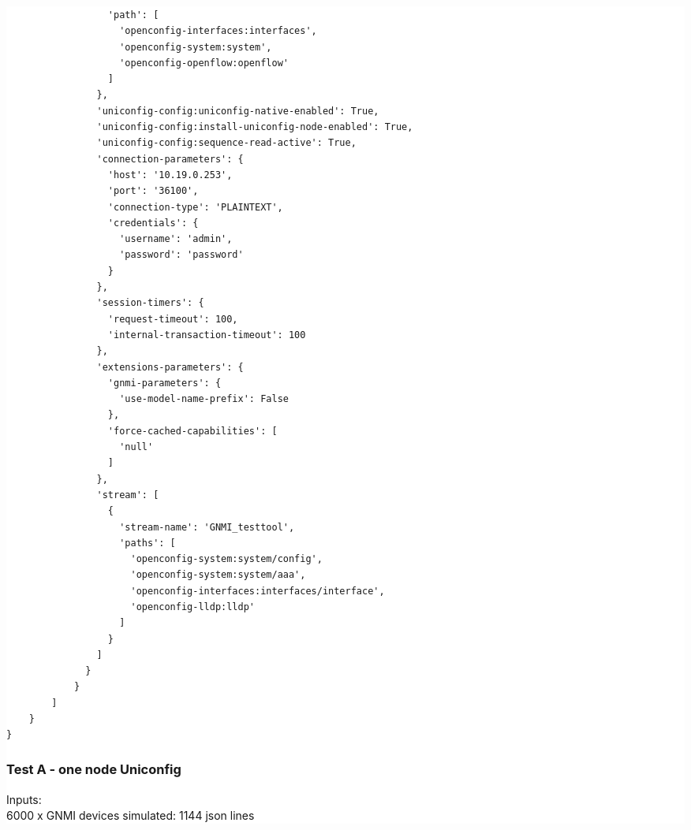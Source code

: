 ```
                  'path': [
                    'openconfig-interfaces:interfaces',
                    'openconfig-system:system',
                    'openconfig-openflow:openflow'
                  ]
                },
                'uniconfig-config:uniconfig-native-enabled': True,
                'uniconfig-config:install-uniconfig-node-enabled': True,
                'uniconfig-config:sequence-read-active': True,
                'connection-parameters': {
                  'host': '10.19.0.253',
                  'port': '36100',
                  'connection-type': 'PLAINTEXT',
                  'credentials': {
                    'username': 'admin',
                    'password': 'password'
                  }
                },
                'session-timers': {
                  'request-timeout': 100,
                  'internal-transaction-timeout': 100
                },
                'extensions-parameters': {
                  'gnmi-parameters': {
                    'use-model-name-prefix': False
                  },
                  'force-cached-capabilities': [
                    'null'
                  ]
                },
                'stream': [
                  {
                    'stream-name': 'GNMI_testtool',
                    'paths': [
                      'openconfig-system:system/config',
                      'openconfig-system:system/aaa',
                      'openconfig-interfaces:interfaces/interface',
                      'openconfig-lldp:lldp'
                    ]
                  }
                ]
              }
            }
        ]  
    }  
}  
```

### Test A - one node Uniconfig

Inputs:  
6000 x GNMI devices simulated:
1144 json lines
